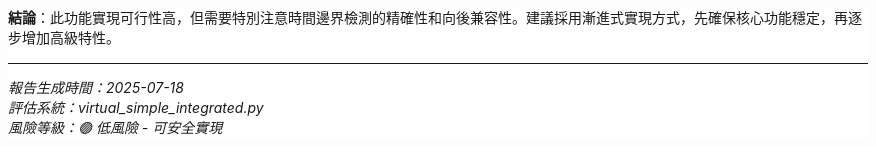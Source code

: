 **結論**：此功能實現可行性高，但需要特別注意時間邊界檢測的精確性和向後兼容性。建議採用漸進式實現方式，先確保核心功能穩定，再逐步增加高級特性。

---

*報告生成時間：2025-07-18*  
*評估系統：virtual_simple_integrated.py*  
*風險等級：🟢 低風險 - 可安全實現*

